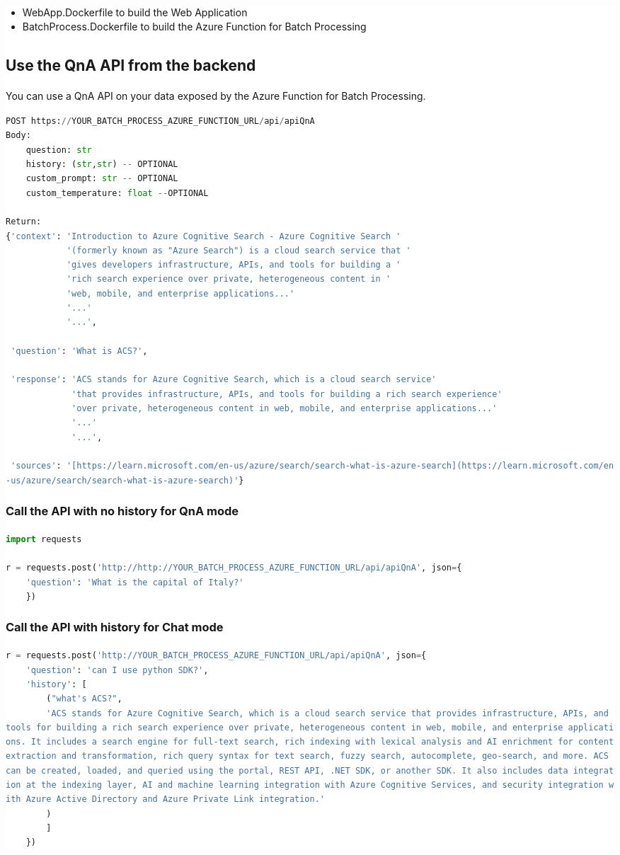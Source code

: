 - WebApp.Dockerfile to build the Web Application
- BatchProcess.Dockerfile to build the Azure Function for Batch Processing

## Use the QnA API from the backend

You can use a QnA API on your data exposed by the Azure Function for Batch Processing.

```python
POST https://YOUR_BATCH_PROCESS_AZURE_FUNCTION_URL/api/apiQnA
Body:
    question: str
    history: (str,str) -- OPTIONAL
    custom_prompt: str -- OPTIONAL
    custom_temperature: float --OPTIONAL

Return:
{'context': 'Introduction to Azure Cognitive Search - Azure Cognitive Search '
            '(formerly known as "Azure Search") is a cloud search service that '
            'gives developers infrastructure, APIs, and tools for building a '
            'rich search experience over private, heterogeneous content in '
            'web, mobile, and enterprise applications...'
            '...'
            '...',

 'question': 'What is ACS?',

 'response': 'ACS stands for Azure Cognitive Search, which is a cloud search service'
             'that provides infrastructure, APIs, and tools for building a rich search experience'
             'over private, heterogeneous content in web, mobile, and enterprise applications...'
             '...'
             '...',

 'sources': '[https://learn.microsoft.com/en-us/azure/search/search-what-is-azure-search](https://learn.microsoft.com/en-us/azure/search/search-what-is-azure-search)'}
```

### Call the API with no history for QnA mode

```python
import requests

r = requests.post('http://http://YOUR_BATCH_PROCESS_AZURE_FUNCTION_URL/api/apiQnA', json={
    'question': 'What is the capital of Italy?'
    })

```

### Call the API with history for Chat mode

```python
r = requests.post('http://YOUR_BATCH_PROCESS_AZURE_FUNCTION_URL/api/apiQnA', json={
    'question': 'can I use python SDK?',
    'history': [
        ("what's ACS?",
        'ACS stands for Azure Cognitive Search, which is a cloud search service that provides infrastructure, APIs, and tools for building a rich search experience over private, heterogeneous content in web, mobile, and enterprise applications. It includes a search engine for full-text search, rich indexing with lexical analysis and AI enrichment for content extraction and transformation, rich query syntax for text search, fuzzy search, autocomplete, geo-search, and more. ACS can be created, loaded, and queried using the portal, REST API, .NET SDK, or another SDK. It also includes data integration at the indexing layer, AI and machine learning integration with Azure Cognitive Services, and security integration with Azure Active Directory and Azure Private Link integration.'
        )
        ]
    })
```